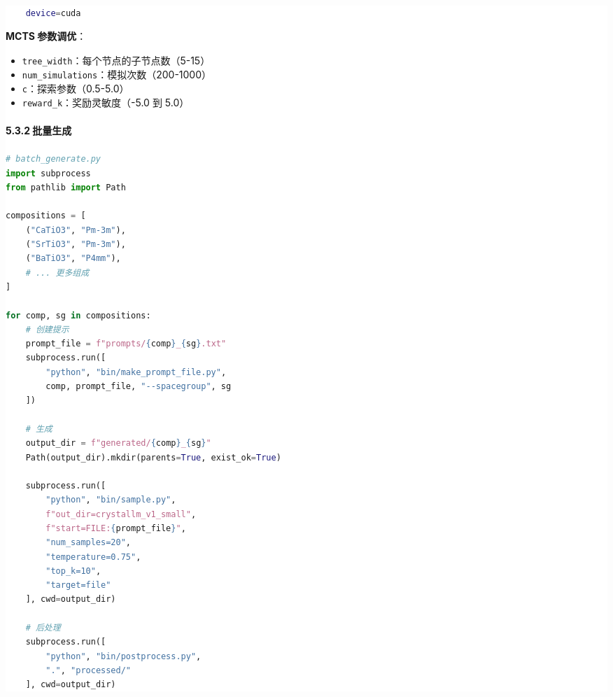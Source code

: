 ```bash
    device=cuda
```

**MCTS 参数调优**：
- `tree_width`：每个节点的子节点数（5-15）
- `num_simulations`：模拟次数（200-1000）
- `c`：探索参数（0.5-5.0）
- `reward_k`：奖励灵敏度（-5.0 到 5.0）

#### 5.3.2 批量生成

```python
# batch_generate.py
import subprocess
from pathlib import Path

compositions = [
    ("CaTiO3", "Pm-3m"),
    ("SrTiO3", "Pm-3m"),
    ("BaTiO3", "P4mm"),
    # ... 更多组成
]

for comp, sg in compositions:
    # 创建提示
    prompt_file = f"prompts/{comp}_{sg}.txt"
    subprocess.run([
        "python", "bin/make_prompt_file.py",
        comp, prompt_file, "--spacegroup", sg
    ])
    
    # 生成
    output_dir = f"generated/{comp}_{sg}"
    Path(output_dir).mkdir(parents=True, exist_ok=True)
    
    subprocess.run([
        "python", "bin/sample.py",
        f"out_dir=crystallm_v1_small",
        f"start=FILE:{prompt_file}",
        "num_samples=20",
        "temperature=0.75",
        "top_k=10",
        "target=file"
    ], cwd=output_dir)
    
    # 后处理
    subprocess.run([
        "python", "bin/postprocess.py",
        ".", "processed/"
    ], cwd=output_dir)
```
